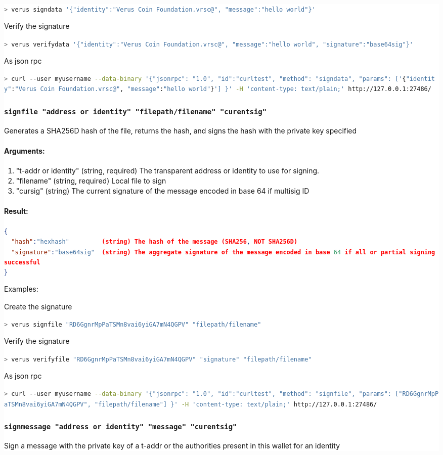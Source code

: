 ```bash
> verus signdata '{"identity":"Verus Coin Foundation.vrsc@", "message":"hello world"}'
```
Verify the signature
```bash
> verus verifydata '{"identity":"Verus Coin Foundation.vrsc@", "message":"hello world", "signature":"base64sig"}'
```
As json rpc
```bash
> curl --user myusername --data-binary '{"jsonrpc": "1.0", "id":"curltest", "method": "signdata", "params": ['{"identity":"Verus Coin Foundation.vrsc@", "message":"hello world"}'] }' -H 'content-type: text/plain;' http://127.0.0.1:27486/
```

### `signfile "address or identity" "filepath/filename" "curentsig"`
Generates a SHA256D hash of the file, returns the hash, and signs the hash with the private key specified

#### Arguments:
1. "t-addr or identity" (string, required) The transparent address or identity to use for signing.
2. "filename"        (string, required) Local file to sign
2. "cursig"          (string) The current signature of the message encoded in base 64 if multisig ID

#### Result:
```json
{
  "hash":"hexhash"         (string) The hash of the message (SHA256, NOT SHA256D)
  "signature":"base64sig"  (string) The aggregate signature of the message encoded in base 64 if all or partial signing successful
}
```

Examples:

Create the signature
```bash
> verus signfile "RD6GgnrMpPaTSMn8vai6yiGA7mN4QGPV" "filepath/filename"
```
Verify the signature
```bash
> verus verifyfile "RD6GgnrMpPaTSMn8vai6yiGA7mN4QGPV" "signature" "filepath/filename"
```
As json rpc
```bash
> curl --user myusername --data-binary '{"jsonrpc": "1.0", "id":"curltest", "method": "signfile", "params": ["RD6GgnrMpPaTSMn8vai6yiGA7mN4QGPV", "filepath/filename"] }' -H 'content-type: text/plain;' http://127.0.0.1:27486/
```

### `signmessage "address or identity" "message" "curentsig"`
Sign a message with the private key of a t-addr or the authorities present in this wallet for an identity
